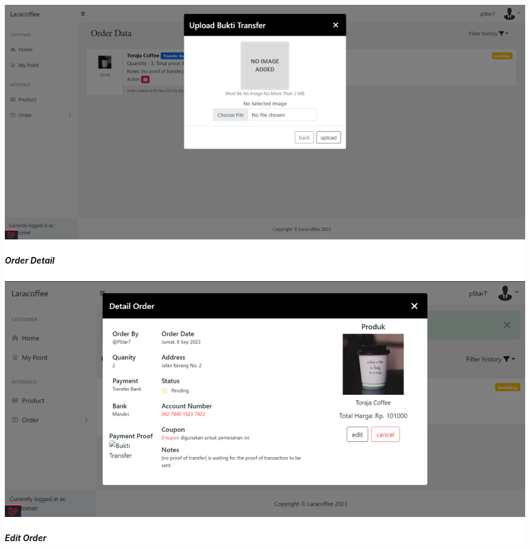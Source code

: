 !["Proof of Transfer"](/storage/assets/User/upload_bukti.PNG)
##### Order Detail
!["Order Detail"](/storage/assets/User/order_detail.PNG)
##### Edit Order